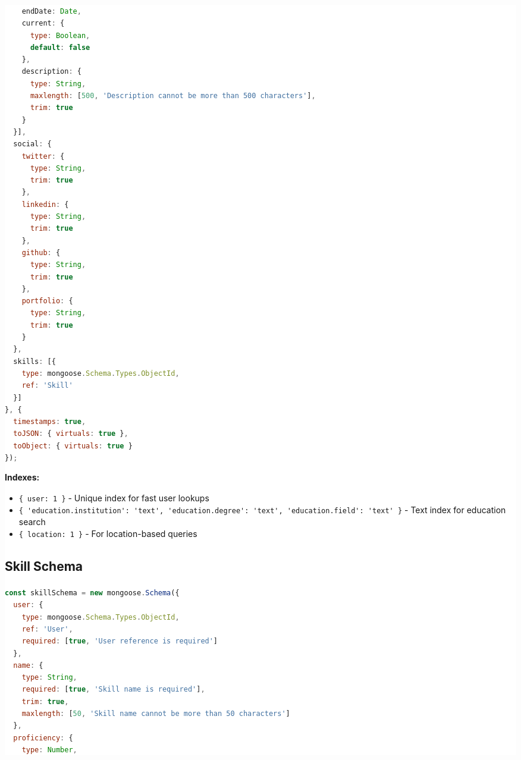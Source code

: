 ```javascript
    endDate: Date,
    current: {
      type: Boolean,
      default: false
    },
    description: {
      type: String,
      maxlength: [500, 'Description cannot be more than 500 characters'],
      trim: true
    }
  }],
  social: {
    twitter: {
      type: String,
      trim: true
    },
    linkedin: {
      type: String,
      trim: true
    },
    github: {
      type: String,
      trim: true
    },
    portfolio: {
      type: String,
      trim: true
    }
  },
  skills: [{
    type: mongoose.Schema.Types.ObjectId,
    ref: 'Skill'
  }]
}, {
  timestamps: true,
  toJSON: { virtuals: true },
  toObject: { virtuals: true }
});
```

**Indexes:**
- `{ user: 1 }` - Unique index for fast user lookups
- `{ 'education.institution': 'text', 'education.degree': 'text', 'education.field': 'text' }` - Text index for education search
- `{ location: 1 }` - For location-based queries

## Skill Schema

```javascript
const skillSchema = new mongoose.Schema({
  user: {
    type: mongoose.Schema.Types.ObjectId,
    ref: 'User',
    required: [true, 'User reference is required']
  },
  name: {
    type: String,
    required: [true, 'Skill name is required'],
    trim: true,
    maxlength: [50, 'Skill name cannot be more than 50 characters']
  },
  proficiency: {
    type: Number,
```